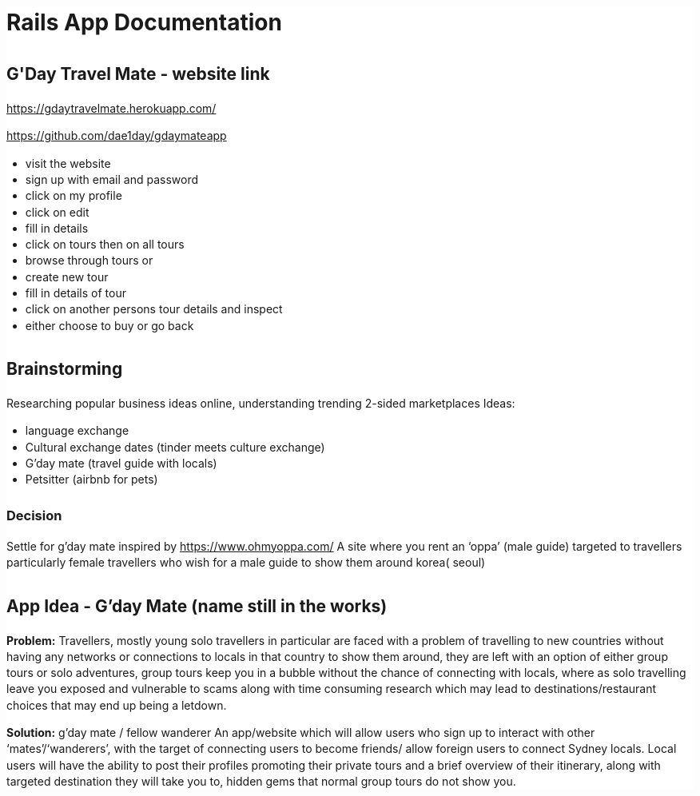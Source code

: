 # **Rails App Documentation**

## **G'Day Travel Mate - website link**

https://gdaytravelmate.herokuapp.com/

https://github.com/dae1day/gdaymateapp

- visit the website
- sign up with email and password
- click on my profile
- click on edit 
- fill in details
- click on tours then on all tours
- browse through tours or
- create new tour
- fill in details of tour
- click on another persons tour details and inspect
- either choose to buy or go back



## **Brainstorming**
Researching popular business ideas online, understanding trending 2-sided marketplaces
Ideas:
- language exchange
- Cultural exchange dates (tinder meets culture exchange)
- G’day mate (travel guide with locals) 
- Petsitter (airbnb for pets) 

### **Decision** 
Settle for g’day mate inspired by https://www.ohmyoppa.com/
A site where you rent an ‘oppa’ (male guide) targeted to travellers particularly female travellers who wish for a male guide to show them around korea( seoul) 


## **App Idea** - G’day Mate (name still in the works)

**Problem:** Travellers, mostly young solo travellers in particular are faced with a problem of travelling to new countries without having any networks or connections to locals in that country to show them around, they are left with an option of either group tours or solo adventures, group tours keep you in a bubble without the chance of connecting with locals, where as solo travelling leave you exposed and vulnerable to scams along with time consuming research which may lead to destinations/restaurant choices that may end up being a letdown.

**Solution:** g’day mate / fellow wanderer 
An app/website which will allow users who sign up to interact with other ‘mates’/‘wanderers’, with the target of connecting users to become friends/ allow foreign users to connect Sydney locals.   Local users will have the ability to post their profiles promoting their private tours and a brief overview of their itinerary, along with targeted destination they will take you to, hidden gems that normal group tours do not show you.
